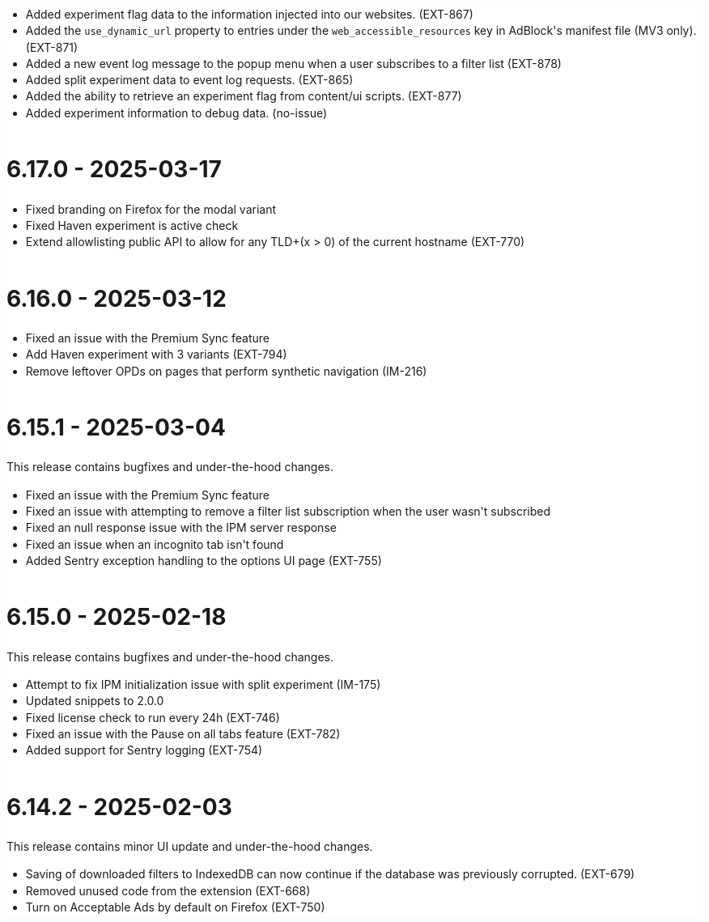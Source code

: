 - Added experiment flag data to the information injected into our websites. (EXT-867)
- Added the `use_dynamic_url` property to entries under the `web_accessible_resources` key in AdBlock's manifest file (MV3 only). (EXT-871)
- Added a new event log message to the popup menu when a user subscribes to a filter list (EXT-878)
- Added split experiment data to event log requests. (EXT-865)
- Added the ability to retrieve an experiment flag from content/ui scripts. (EXT-877)
- Added experiment information to debug data. (no-issue)

# 6.17.0 - 2025-03-17

- Fixed branding on Firefox for the modal variant
- Fixed Haven experiment is active check
- Extend allowlisting public API to allow for any TLD+(x > 0) of the current hostname (EXT-770)

# 6.16.0 - 2025-03-12

- Fixed an issue with the Premium Sync feature
- Add Haven experiment with 3 variants (EXT-794)
- Remove leftover OPDs on pages that perform synthetic navigation (IM-216)

# 6.15.1 - 2025-03-04

This release contains bugfixes and under-the-hood changes.

- Fixed an issue with the Premium Sync feature
- Fixed an issue with attempting to remove a filter list subscription when the user wasn't subscribed
- Fixed an null response issue with the IPM server response
- Fixed an issue when an incognito tab isn't found
- Added Sentry exception handling to the options UI page (EXT-755)

# 6.15.0 - 2025-02-18

This release contains bugfixes and under-the-hood changes.

- Attempt to fix IPM initialization issue with split experiment (IM-175)
- Updated snippets to 2.0.0
- Fixed license check to run every 24h (EXT-746)
- Fixed an issue with the Pause on all tabs feature (EXT-782)
- Added support for Sentry logging (EXT-754)

# 6.14.2 - 2025-02-03

This release contains minor UI update and under-the-hood changes.

- Saving of downloaded filters to IndexedDB can now continue if the database was
  previously corrupted. (EXT-679)
- Removed unused code from the extension (EXT-668)
- Turn on Acceptable Ads by default on Firefox (EXT-750)
